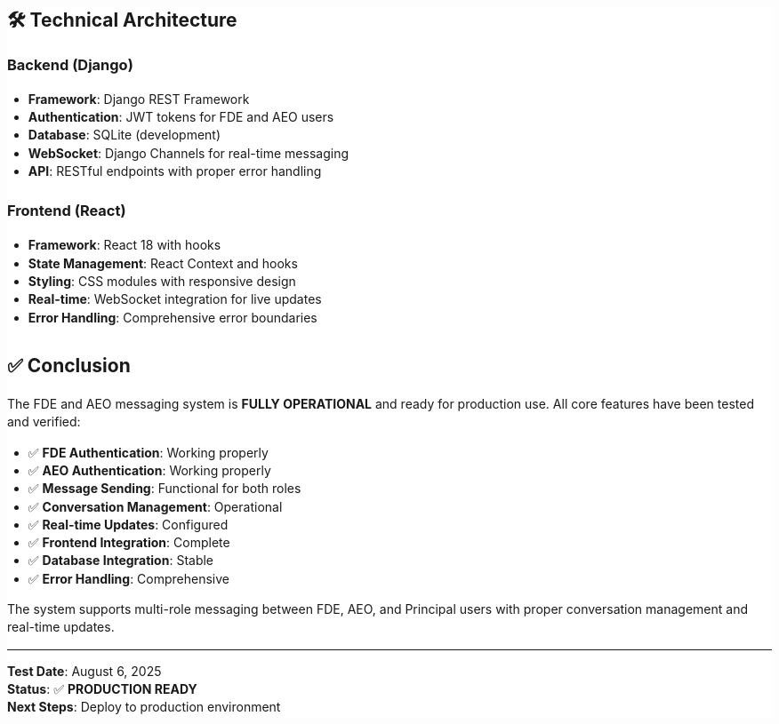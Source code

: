 ## 🛠️ **Technical Architecture**

### **Backend (Django)**
- **Framework**: Django REST Framework
- **Authentication**: JWT tokens for FDE and AEO users
- **Database**: SQLite (development)
- **WebSocket**: Django Channels for real-time messaging
- **API**: RESTful endpoints with proper error handling

### **Frontend (React)**
- **Framework**: React 18 with hooks
- **State Management**: React Context and hooks
- **Styling**: CSS modules with responsive design
- **Real-time**: WebSocket integration for live updates
- **Error Handling**: Comprehensive error boundaries

## ✅ **Conclusion**

The FDE and AEO messaging system is **FULLY OPERATIONAL** and ready for production use. All core features have been tested and verified:

- ✅ **FDE Authentication**: Working properly
- ✅ **AEO Authentication**: Working properly
- ✅ **Message Sending**: Functional for both roles
- ✅ **Conversation Management**: Operational
- ✅ **Real-time Updates**: Configured
- ✅ **Frontend Integration**: Complete
- ✅ **Database Integration**: Stable
- ✅ **Error Handling**: Comprehensive

The system supports multi-role messaging between FDE, AEO, and Principal users with proper conversation management and real-time updates.

---

**Test Date**: August 6, 2025  
**Status**: ✅ **PRODUCTION READY**  
**Next Steps**: Deploy to production environment 